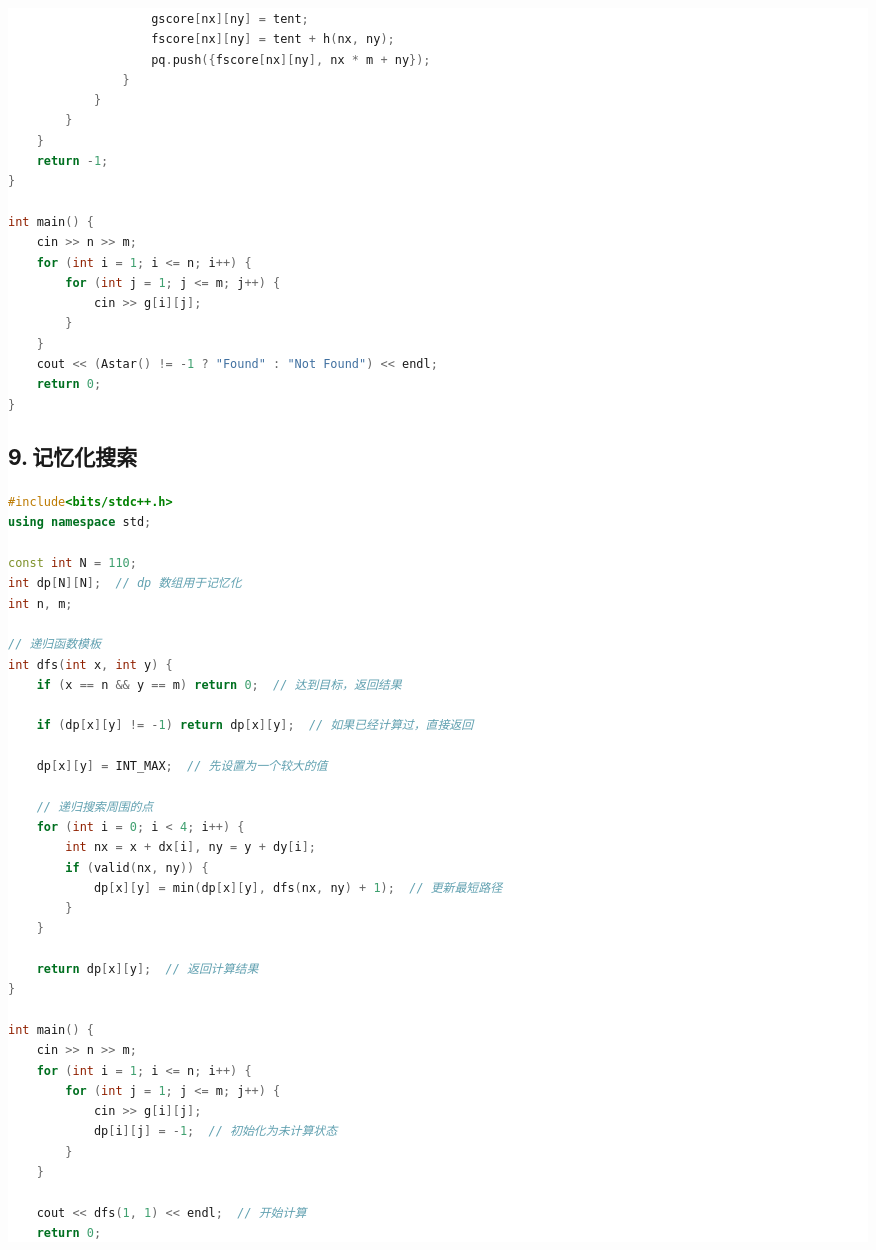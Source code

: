 ```cpp
                    gscore[nx][ny] = tent;
                    fscore[nx][ny] = tent + h(nx, ny);
                    pq.push({fscore[nx][ny], nx * m + ny});
                }
            }
        }
    }
    return -1;
}

int main() {
    cin >> n >> m;
    for (int i = 1; i <= n; i++) {
        for (int j = 1; j <= m; j++) {
            cin >> g[i][j];
        }
    }
    cout << (Astar() != -1 ? "Found" : "Not Found") << endl;
    return 0;
}

```

## 9. 记忆化搜索

```cpp
#include<bits/stdc++.h>
using namespace std;

const int N = 110;
int dp[N][N];  // dp 数组用于记忆化
int n, m;

// 递归函数模板
int dfs(int x, int y) {
    if (x == n && y == m) return 0;  // 达到目标，返回结果

    if (dp[x][y] != -1) return dp[x][y];  // 如果已经计算过，直接返回

    dp[x][y] = INT_MAX;  // 先设置为一个较大的值

    // 递归搜索周围的点
    for (int i = 0; i < 4; i++) {
        int nx = x + dx[i], ny = y + dy[i];
        if (valid(nx, ny)) {
            dp[x][y] = min(dp[x][y], dfs(nx, ny) + 1);  // 更新最短路径
        }
    }

    return dp[x][y];  // 返回计算结果
}

int main() {
    cin >> n >> m;
    for (int i = 1; i <= n; i++) {
        for (int j = 1; j <= m; j++) {
            cin >> g[i][j];
            dp[i][j] = -1;  // 初始化为未计算状态
        }
    }

    cout << dfs(1, 1) << endl;  // 开始计算
    return 0;
```